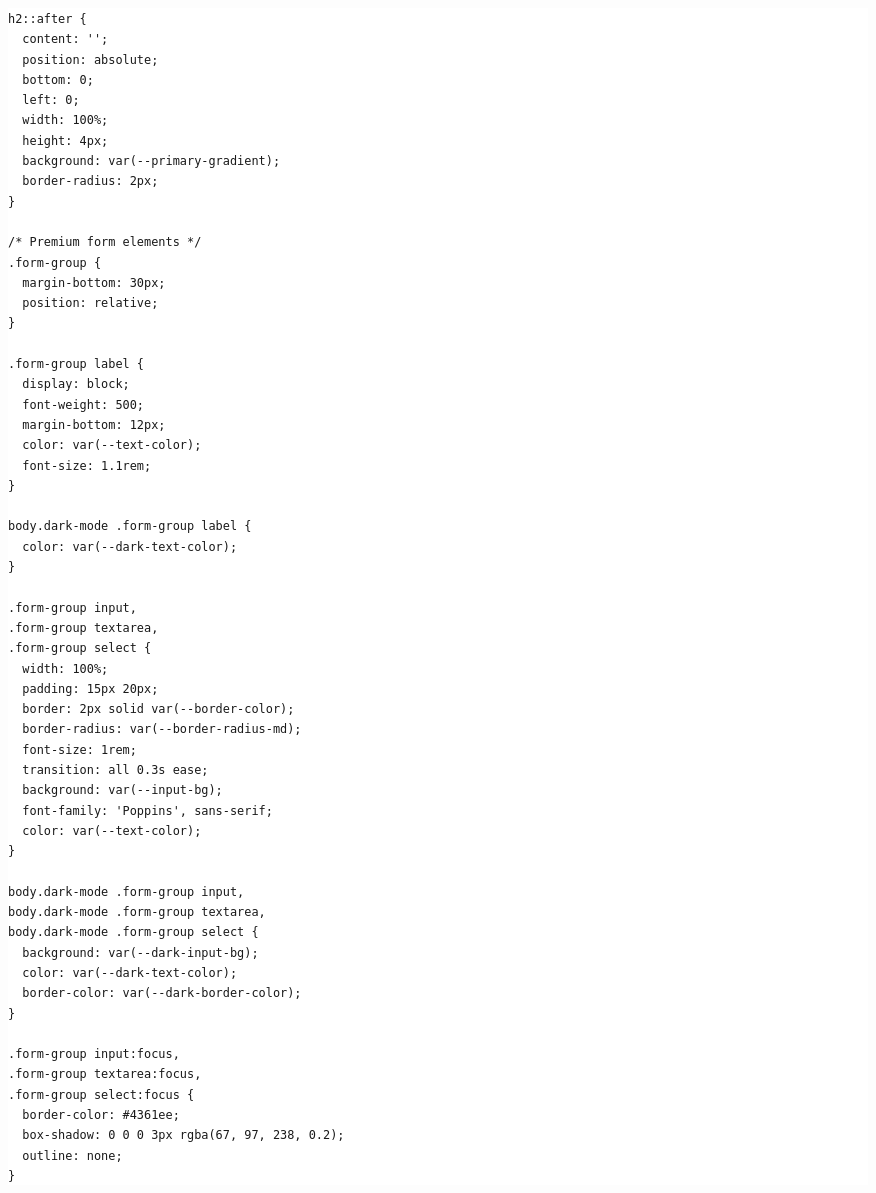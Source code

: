     h2::after {
      content: '';
      position: absolute;
      bottom: 0;
      left: 0;
      width: 100%;
      height: 4px;
      background: var(--primary-gradient);
      border-radius: 2px;
    }

    /* Premium form elements */
    .form-group {
      margin-bottom: 30px;
      position: relative;
    }

    .form-group label {
      display: block;
      font-weight: 500;
      margin-bottom: 12px;
      color: var(--text-color);
      font-size: 1.1rem;
    }

    body.dark-mode .form-group label {
      color: var(--dark-text-color);
    }

    .form-group input,
    .form-group textarea,
    .form-group select {
      width: 100%;
      padding: 15px 20px;
      border: 2px solid var(--border-color);
      border-radius: var(--border-radius-md);
      font-size: 1rem;
      transition: all 0.3s ease;
      background: var(--input-bg);
      font-family: 'Poppins', sans-serif;
      color: var(--text-color);
    }

    body.dark-mode .form-group input,
    body.dark-mode .form-group textarea,
    body.dark-mode .form-group select {
      background: var(--dark-input-bg);
      color: var(--dark-text-color);
      border-color: var(--dark-border-color);
    }

    .form-group input:focus,
    .form-group textarea:focus,
    .form-group select:focus {
      border-color: #4361ee;
      box-shadow: 0 0 0 3px rgba(67, 97, 238, 0.2);
      outline: none;
    }
